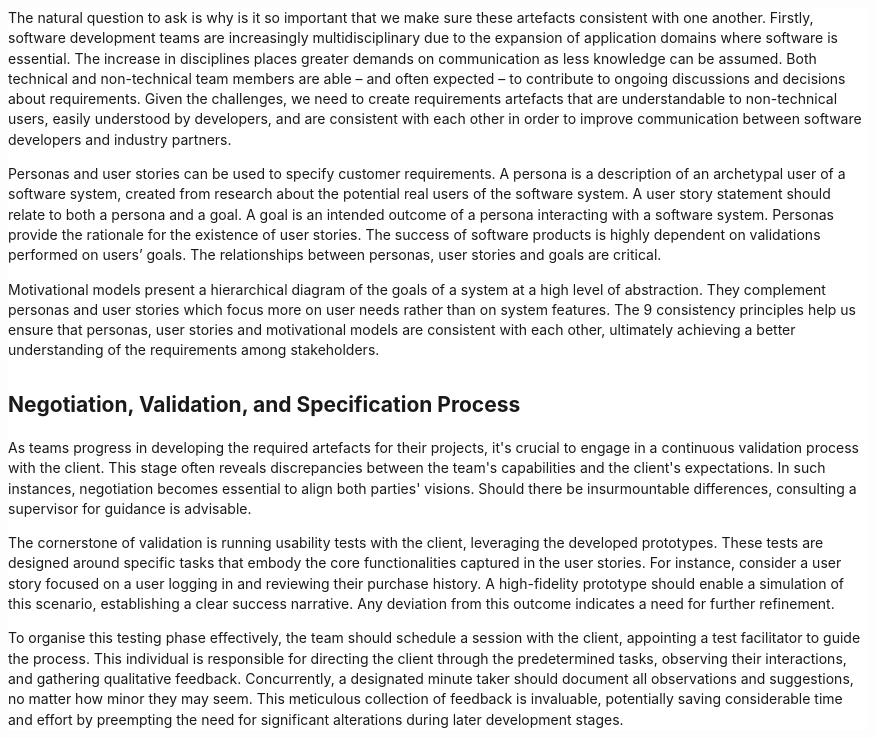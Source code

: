 The natural question to ask is why is it so important that we make sure these artefacts consistent with one another. 
Firstly, software development teams are increasingly multidisciplinary due to the expansion of application domains
where software is essential. The increase in disciplines places greater demands on communication as less knowledge 
can be assumed. Both technical and non-technical team members are able – and often expected – to contribute to 
ongoing discussions and decisions about requirements. Given the challenges, we need to create requirements 
artefacts that are understandable to non-technical users, easily understood by developers, and are consistent with 
each other in order to improve communication between software developers and industry partners.

Personas and user stories can be used to specify customer requirements. A persona is a description of an archetypal 
user of a software system, created from research about the potential real users of the software system. A user 
story statement should relate to both a persona and a goal. A goal is an intended outcome of a persona 
interacting with a software system. Personas provide the rationale for the existence of user stories. The 
success of software products is highly dependent on validations performed on users’ goals. The relationships 
between personas, user stories and goals are critical.

Motivational models present a hierarchical diagram of the goals of a system at a high level of abstraction. They 
complement personas and user stories which focus more on user needs rather than on system features. The 9 
consistency principles help us ensure that personas, user stories and motivational models are consistent with 
each other, ultimately achieving a better understanding of the requirements among stakeholders.



## Negotiation, Validation, and Specification Process

As teams progress in developing the required artefacts for their projects, it's crucial to engage in a continuous validation process with the client. This stage often reveals discrepancies between the team's capabilities and the client's expectations. In such instances, negotiation becomes essential to align both parties' visions. Should there be insurmountable differences, consulting a supervisor for guidance is advisable.

The cornerstone of validation is running usability tests with the client, leveraging the developed prototypes. These tests are designed around specific tasks that embody the core functionalities captured in the user stories. For instance, consider a user story focused on a user logging in and reviewing their purchase history. A high-fidelity prototype should enable a simulation of this scenario, establishing a clear success narrative. Any deviation from this outcome indicates a need for further refinement.

To organise this testing phase effectively, the team should schedule a session with the client, appointing a test facilitator to guide the process. This individual is responsible for directing the client through the predetermined tasks, observing their interactions, and gathering qualitative feedback. Concurrently, a designated minute taker should document all observations and suggestions, no matter how minor they may seem. This meticulous collection of feedback is invaluable, potentially saving considerable time and effort by preempting the need for significant alterations during later development stages.
